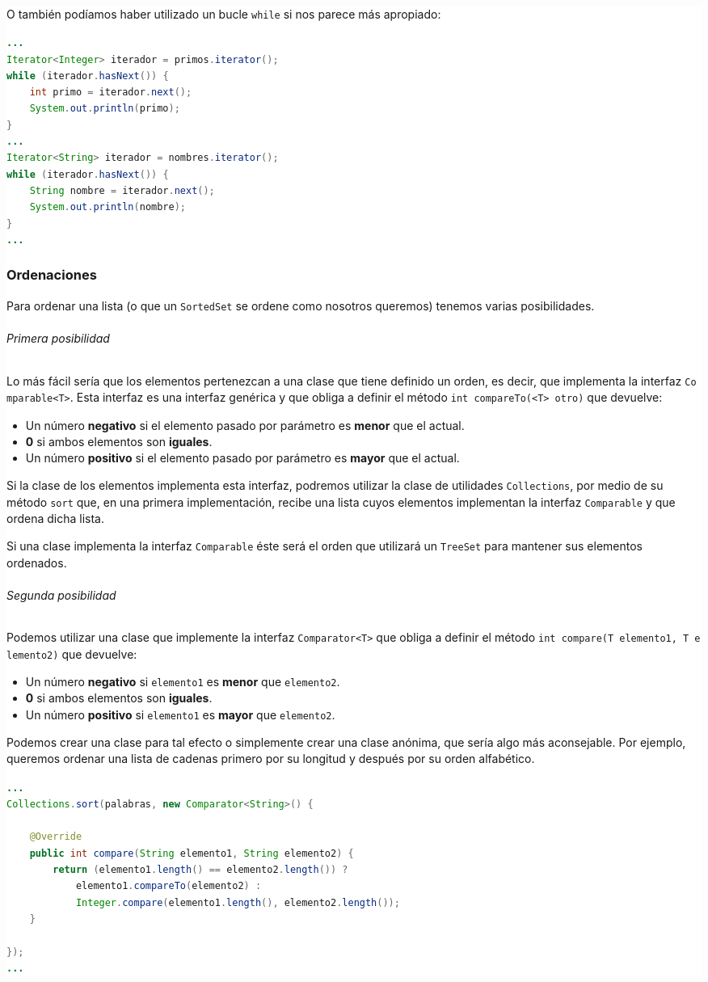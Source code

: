 O también podíamos haber utilizado un bucle `while` si nos parece más apropiado:

~~~java
...
Iterator<Integer> iterador = primos.iterator();
while (iterador.hasNext()) {
	int primo = iterador.next();
	System.out.println(primo);
}
...
Iterator<String> iterador = nombres.iterator();
while (iterador.hasNext()) {
	String nombre = iterador.next();
	System.out.println(nombre);
}
...
~~~

### Ordenaciones

Para ordenar una lista (o que un `SortedSet` se ordene como nosotros queremos) tenemos varias posibilidades.

###### Primera posibilidad

Lo más fácil sería que los elementos pertenezcan a una clase que tiene definido un orden, es decir, que implementa la interfaz `Comparable<T>`. Esta interfaz es una interfaz genérica y que obliga a definir el método `int compareTo(<T> otro)` que devuelve:

- Un número **negativo** si el elemento pasado por parámetro es **menor** que el actual.
- **0** si ambos elementos son **iguales**.
- Un número **positivo** si el elemento pasado por parámetro es **mayor** que el actual.

Si la clase de los elementos implementa esta interfaz, podremos utilizar la clase de utilidades `Collections`, por medio de su método `sort` que, en una primera implementación, recibe una lista cuyos elementos implementan la interfaz `Comparable` y que ordena dicha lista.

Si una clase implementa la interfaz `Comparable` éste será el orden que utilizará un `TreeSet` para mantener sus elementos ordenados.

###### Segunda posibilidad

Podemos utilizar una clase que implemente la interfaz `Comparator<T>` que obliga a definir el método `int compare(T elemento1, T elemento2)` que devuelve:

- Un número **negativo** si `elemento1` es **menor** que `elemento2`.
- **0** si ambos elementos son **iguales**.
- Un número **positivo** si `elemento1` es **mayor** que `elemento2`.

Podemos crear una clase para tal efecto o simplemente crear una clase anónima, que sería algo más aconsejable. Por ejemplo, queremos ordenar una lista de cadenas primero por su longitud y después por su orden alfabético.

~~~java
...
Collections.sort(palabras, new Comparator<String>() {

	@Override
	public int compare(String elemento1, String elemento2) {
		return (elemento1.length() == elemento2.length()) ?
			elemento1.compareTo(elemento2) :
			Integer.compare(elemento1.length(), elemento2.length());
	}

});
...
~~~
